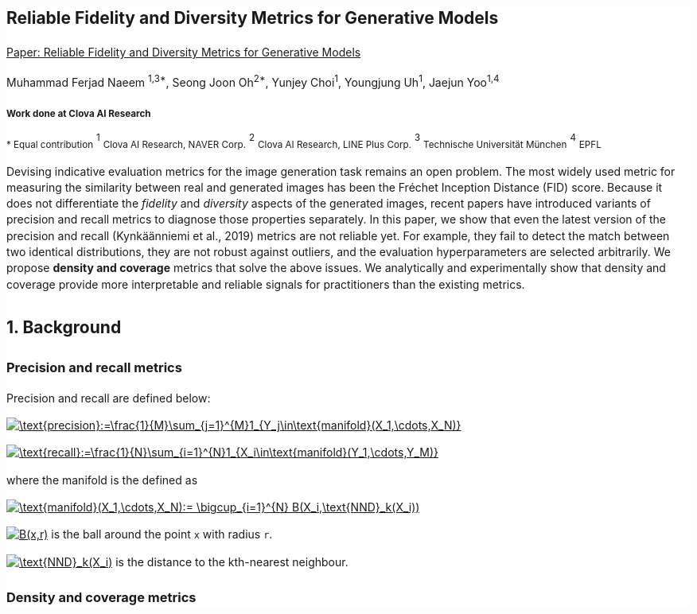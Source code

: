 ## Reliable Fidelity and Diversity Metrics for Generative Models

[Paper: Reliable Fidelity and Diversity Metrics for Generative Models](https://arxiv.org/abs/2002.09797)

Muhammad Ferjad Naeem <sup>1,3*</sup>, Seong Joon Oh<sup>2*</sup>, Yunjey Choi<sup>1</sup>, 
Youngjung Uh<sup>1</sup>, Jaejun Yoo<sup>1,4</sup>  

<sub>**Work done at Clova AI Research**</sub>

<sub>\* Equal contribution</sub>
<sup>1</sup> <sub>Clova AI Research, NAVER Corp.</sub>
<sup>2</sup> <sub>Clova AI Research, LINE Plus Corp.</sub>
<sup>3</sup> <sub>Technische Universit&auml;t M&uuml;nchen</sub>
<sup>4</sup> <sub>EPFL</sub>

Devising indicative evaluation metrics for the image generation task remains an open problem.
The most widely used metric for measuring the similarity between real and generated images has been the Fr&eacute;chet Inception Distance (FID) score. 
Because it does not differentiate the _fidelity_ and _diversity_ aspects of the generated images, recent papers have introduced variants of precision and recall metrics to diagnose those properties separately.
In this paper, we show that even the latest version of the precision and recall (Kynk&auml;&auml;nniemi et al., 2019) metrics are not reliable yet. For example, they fail to detect the match between two identical distributions, they are not robust against outliers, and the evaluation hyperparameters are selected arbitrarily. We propose **density and coverage** metrics that solve the above issues. We analytically and experimentally show that density and coverage provide more interpretable and reliable signals for practitioners than the existing metrics.

## 1. Background

### Precision and recall metrics

Precision and recall are defined below:

<a href="https://www.codecogs.com/eqnedit.php?latex=\fn_cm&space;\text{precision}:=\frac{1}{M}\sum_{j=1}^{M}1_{Y_j\in\text{manifold}(X_1,\cdots,X_N)}" target="_blank"><img src="https://latex.codecogs.com/svg.latex?\fn_cm&space;\text{precision}:=\frac{1}{M}\sum_{j=1}^{M}1_{Y_j\in\text{manifold}(X_1,\cdots,X_N)}" title="\text{precision}:=\frac{1}{M}\sum_{j=1}^{M}1_{Y_j\in\text{manifold}(X_1,\cdots,X_N)}" /></a>

<a href="https://www.codecogs.com/eqnedit.php?latex=\fn_cm&space;\text{recall}:=\frac{1}{N}\sum_{i=1}^{N}1_{X_i\in\text{manifold}(Y_1,\cdots,Y_M)}" target="_blank"><img src="https://latex.codecogs.com/svg.latex?\fn_cm&space;\text{recall}:=\frac{1}{N}\sum_{i=1}^{N}1_{X_i\in\text{manifold}(Y_1,\cdots,Y_M)}" title="\text{recall}:=\frac{1}{N}\sum_{i=1}^{N}1_{X_i\in\text{manifold}(Y_1,\cdots,Y_M)}" /></a>

where the manifold is the defined as

<a href="https://www.codecogs.com/eqnedit.php?latex=\fn_cm&space;\text{manifold}(X_1,\cdots,X_N):=&space;\bigcup_{i=1}^{N}&space;B(X_i,\text{NND}_k(X_i))" target="_blank"><img src="https://latex.codecogs.com/svg.latex?\fn_cm&space;\text{manifold}(X_1,\cdots,X_N):=&space;\bigcup_{i=1}^{N}&space;B(X_i,\text{NND}_k(X_i))" title="\text{manifold}(X_1,\cdots,X_N):= \bigcup_{i=1}^{N} B(X_i,\text{NND}_k(X_i))" /></a>

<a href="https://www.codecogs.com/eqnedit.php?latex=\inline&space;\fn_cm&space;B(x,r)" target="_blank"><img src="https://latex.codecogs.com/svg.latex?\inline&space;\fn_cm&space;B(x,r)" title="B(x,r)" /></a> 
is the ball around the point `x` with radius `r`. 

<a href="https://www.codecogs.com/eqnedit.php?latex=\inline&space;\fn_cm&space;\text{NND}_k(X_i)" target="_blank"><img src="https://latex.codecogs.com/svg.latex?\inline&space;\fn_cm&space;\text{NND}_k(X_i)" title="\text{NND}_k(X_i)" /></a>
is the distance to the kth-nearest neighbour. 

### Density and coverage metrics
